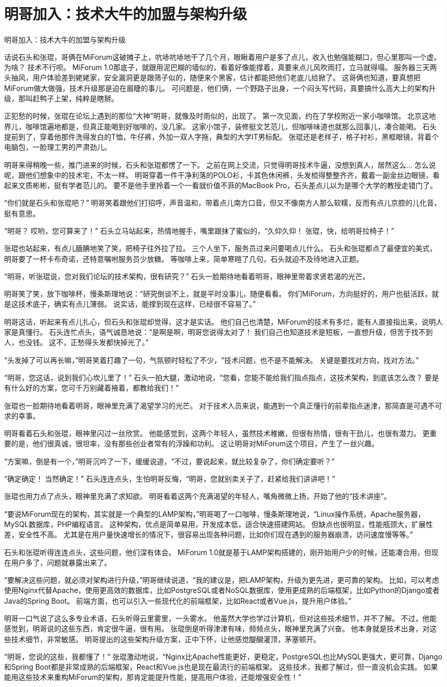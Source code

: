 # 明哥加入：技术大牛的加盟与架构升级

明哥加入：技术大牛的加盟与架构升级

话说石头和张琨，哥俩在MiForum这破摊子上，吭哧吭哧地干了几个月，眼瞅着用户是多了点儿，收入也勉强能糊口，但心里那叫一个虚。  为啥？  技术不行呗。  MiForum 1.0那底子，就跟用泥巴糊的墙似的，看着好像能撑着，真要来点儿风吹雨打，立马就得塌。  服务器三天两头抽风，用户体验差到姥姥家，安全漏洞更是跟筛子似的，随便来个黑客，估计都能把他们老底儿给掀了。  这哥俩也知道，要真想把MiForum做大做强，技术升级那是迫在眉睫的事儿。  可问题是，他们俩，一个野路子出身，一个闷头写代码，真要搞什么高大上的架构升级，那叫赶鸭子上架，纯粹是瞎掰。

正犯愁的时候，张琨在论坛上遇到的那位“大神”明哥，就像及时雨似的，出现了。  第一次见面，约在了学校附近一家小咖啡馆。  北京这地界儿，咖啡馆遍地都是，但真正能喝到好咖啡的，没几家。  这家小馆子，装修挺文艺范儿，但咖啡味道也就那么回事儿，凑合能喝。  石头提前到了，穿着他那件洗得发白的T恤，牛仔裤，外加一双人字拖，典型的大学IT男标配。  张琨还是老样子，格子衬衫，黑框眼镜，背着个电脑包，一脸理工男的严肃劲儿。

明哥来得稍晚一些，推门进来的时候，石头和张琨都愣了一下。  之前在网上交流，只觉得明哥技术牛逼，没想到真人，居然这么…  怎么说呢，跟他们想象中的技术宅，不太一样。  明哥穿着一件干净利落的POLO衫，卡其色休闲裤，头发梳得整整齐齐，戴着一副金丝边眼镜，看起来文质彬彬，挺有学者范儿的。  要不是他手里拎着一个一看就价值不菲的MacBook Pro，石头差点儿以为是哪个大学的教授走错门了。

“你们就是石头和张琨吧？”  明哥笑着跟他们打招呼，声音温和，带着点儿南方口音，但又不像南方人那么软糯，反而有点儿京腔的儿化音，挺有意思。

“明哥？  哎哟，您可算来了！”  石头立马站起来，热情地握手，嘴里跟抹了蜜似的，“久仰久仰！  张琨，快，给明哥拉椅子！”

张琨也站起来，有点儿腼腆地笑了笑，把椅子往外拉了拉。  三个人坐下，服务员过来问要喝点儿什么。  石头和张琨都点了最便宜的美式，明哥要了一杯卡布奇诺，还特意嘱咐服务员少放糖。  等咖啡上来，简单寒暄了几句，石头就迫不及待地进入正题。

“明哥，听张琨说，您对我们论坛的技术架构，很有研究？”  石头一脸期待地看着明哥，眼神里带着求贤若渴的光芒。

明哥笑了笑，放下咖啡杯，慢条斯理地说：“研究倒谈不上，就是平时没事儿，随便看看。  你们MiForum，方向挺好的，用户也挺活跃，就是这技术底子，确实有点儿薄弱。  说实话，能撑到现在这样，已经很不容易了。”

明哥这话，听起来有点儿扎心，但石头和张琨却觉得，这才是实话。  他们自己也清楚，MiForum的技术有多烂，能有人直接指出来，说明人家是真懂行。  石头连忙点头，语气诚恳地说：“是啊是啊，明哥您说得太对了！  我们自己也知道技术是短板，一直想升级，但苦于找不到人，也没钱。  这不，正愁得头发都快掉光了。”

“头发掉了可以再长嘛，”明哥笑着打趣了一句，气氛顿时轻松了不少，“技术问题，也不是不能解决。  关键是要找对方向，找对方法。”

“明哥，您这话，说到我们心坎儿里了！”  石头一拍大腿，激动地说，“您看，您能不能给我们指点指点，这技术架构，到底该怎么改？  要是有什么好的方案，您可千万别藏着掖着，都教给我们！”

张琨也一脸期待地看着明哥，眼神里充满了渴望学习的光芒。  对于技术人员来说，能遇到一个真正懂行的前辈指点迷津，那简直是可遇不可求的幸事。

明哥看着石头和张琨，眼神里闪过一丝欣赏。  他能感觉到，这两个年轻人，虽然技术稚嫩，但很有热情，很有干劲儿，也很有潜力。  更重要的是，他们很真诚，很坦率，没有那些创业者常有的浮躁和功利。  这让明哥对MiForum这个项目，产生了一丝兴趣。

“方案嘛，倒是有一个，”明哥沉吟了一下，缓缓说道，“不过，要说起来，就比较复杂了，你们确定要听？”

“确定确定！  当然确定！”  石头连连点头，生怕明哥反悔，“明哥，您就别卖关子了，赶紧给我们讲讲吧！”

张琨也用力点了点头，眼神里充满了求知欲。  明哥看着这两个充满渴望的年轻人，嘴角微微上扬，开始了他的“技术讲座”。

“要说MiForum现在的架构，其实就是一个典型的LAMP架构，”明哥喝了一口咖啡，慢条斯理地说，“Linux操作系统，Apache服务器，MySQL数据库，PHP编程语言。  这种架构，优点是简单易用，开发成本低，适合快速搭建网站。  但缺点也很明显，性能瓶颈大，扩展性差，安全性不高。  尤其是在用户量快速增长的情况下，很容易出现各种问题，比如你们现在遇到的服务器崩溃，访问速度慢等等。”

石头和张琨听得连连点头，这些问题，他们深有体会。  MiForum 1.0就是基于LAMP架构搭建的，刚开始用户少的时候，还能凑合用，但现在用户多了，问题就暴露出来了。

“要解决这些问题，就必须对架构进行升级，”明哥继续说道，“我的建议是，把LAMP架构，升级为更先进，更可靠的架构。  比如，可以考虑使用Nginx代替Apache，使用更高效的数据库，比如PostgreSQL或者NoSQL数据库，使用更成熟的后端框架，比如Python的Django或者Java的Spring Boot。  前端方面，也可以引入一些现代化的前端框架，比如React或者Vue.js，提升用户体验。”

明哥一口气说了这么多专业术语，石头听得云里雾里，一头雾水。  他虽然大学也学过计算机，但对这些技术细节，并不了解。  不过，他能感觉到，明哥说的这些东西，肯定很牛逼，很有用。  张琨倒是听得津津有味，频频点头，眼神里充满了兴奋。  他本身就是技术出身，对这些技术细节，非常敏感。  明哥提出的这些架构升级方案，正中下怀，让他感觉醍醐灌顶，茅塞顿开。

“明哥，您说的这些，我都懂了！”  张琨激动地说，“Nginx比Apache性能更好，更稳定，PostgreSQL也比MySQL更强大，更可靠，Django和Spring Boot都是非常成熟的后端框架，React和Vue.js也是现在最流行的前端框架。  这些技术，我都了解过，但一直没机会实践。  如果能用这些技术来重构MiForum的架构，那肯定能提升性能，提高用户体验，还能增强安全性！”
